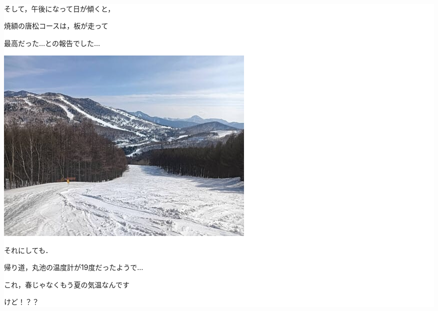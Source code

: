 





そして，午後になって日が傾くと，


焼額の唐松コースは，板が走って


最高だった…との報告でした…




![9a0c8a546ab50f47f3131fa1e861011d.jpg](images/9a0c8a546ab50f47f3131fa1e861011d.jpg)







それにしても．


帰り道，丸池の温度計が19度だったようで…


これ，春じゃなくもう夏の気温なんです


けど！？？



